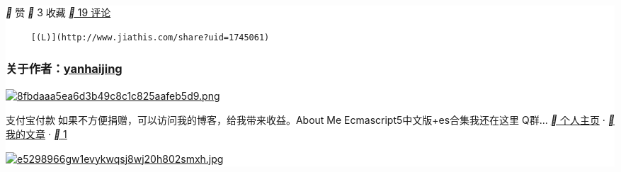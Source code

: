  **   赞  ** 3 收藏  [** 19 评论](http://blog.jobbole.com/53199/#article-comment)

         [(L)](http://www.jiathis.com/share?uid=1745061)

### 关于作者：[yanhaijing](http://www.jobbole.com/members/yanhaijing)

[![8fbdaaa5ea6d3b49c8c1c825aafeb5d9.png](../_resources/c86f40ba0a7580d6534a148c75182f1d.png)](http://www.jobbole.com/members/yanhaijing)

  支付宝付款 如果不方便捐赠，可以访问我的博客，给我带来收益。About Me Ecmascript5中文版+es合集我还在这里 Q群...     [** 个人主页](http://www.jobbole.com/members/yanhaijing) · [** 我的文章](http://blog.jobbole.com/author/yanhaijing/) · [** 1](http://www.jobbole.com/members/yanhaijing/reputation/)

[![e5298966gw1evykwqsj8wj20h802smxh.jpg](../_resources/1cde923be2d80f8b87e979e7dd0e51ce.jpg)](http://blog.jobbole.com/84342/?utm_source=blog.jobbole.com&utm_medium=articleBanner&utm_content=2015.9.16)